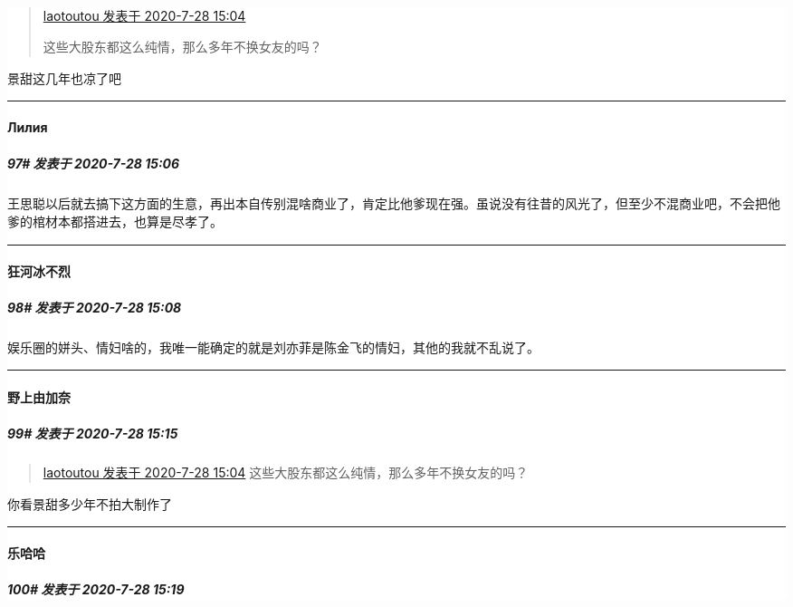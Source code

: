 

<blockquote><a href="httphttps://bbs.saraba1st.com/2b/forum.php?mod=redirect&amp;goto=findpost&amp;pid=48239326&amp;ptid=1951923" target="_blank">laotoutou 发表于 2020-7-28 15:04</a>

这些大股东都这么纯情，那么多年不换女友的吗？</blockquote>
景甜这几年也凉了吧







*****

####  Лилия  
##### 97#       发表于 2020-7-28 15:06




王思聪以后就去搞下这方面的生意，再出本自传别混啥商业了，肯定比他爹现在强。虽说没有往昔的风光了，但至少不混商业吧，不会把他爹的棺材本都搭进去，也算是尽孝了。







*****

####  狂河冰不烈  
##### 98#       发表于 2020-7-28 15:08




娱乐圈的姘头、情妇啥的，我唯一能确定的就是刘亦菲是陈金飞的情妇，其他的我就不乱说了。







*****

####  野上由加奈  
##### 99#       发表于 2020-7-28 15:15



<blockquote><a href="httphttps://bbs.saraba1st.com/2b/forum.php?mod=redirect&amp;goto=findpost&amp;pid=48239326&amp;ptid=1951923" target="_blank">laotoutou 发表于 2020-7-28 15:04</a>
这些大股东都这么纯情，那么多年不换女友的吗？</blockquote>
你看景甜多少年不拍大制作了







*****

####  乐哈哈  
##### 100#       发表于 2020-7-28 15:19
